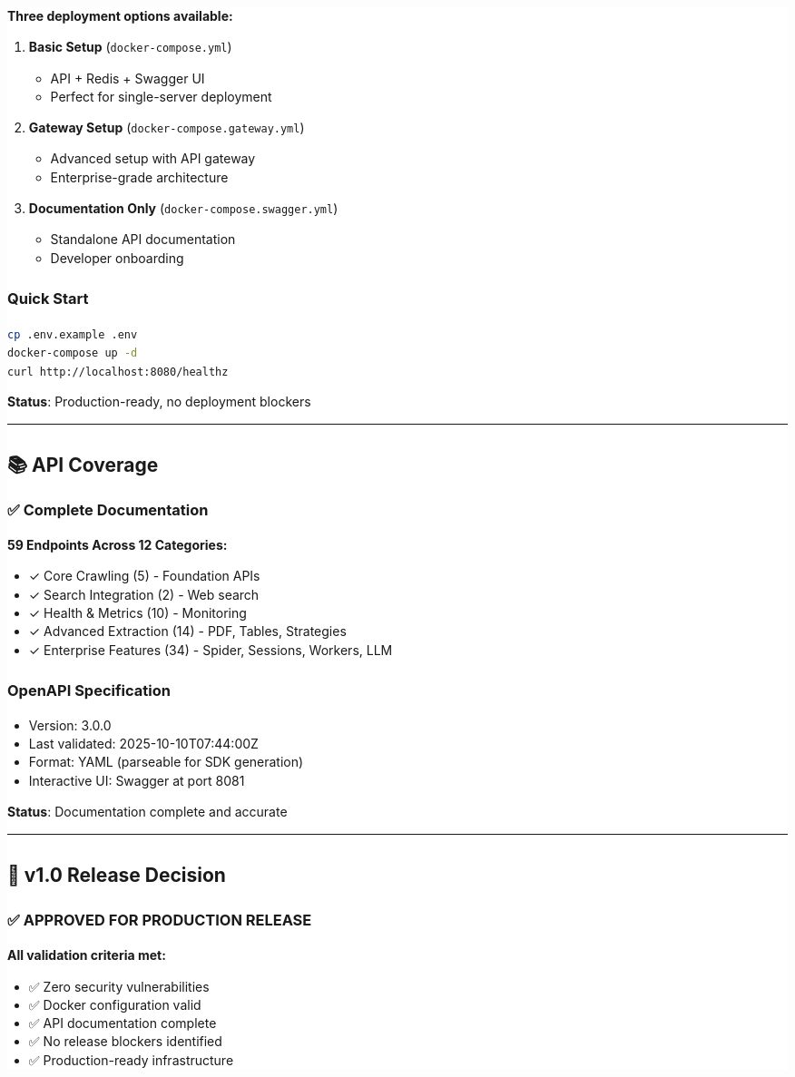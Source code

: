 **Three deployment options available:**

1. **Basic Setup** (`docker-compose.yml`)
   - API + Redis + Swagger UI
   - Perfect for single-server deployment

2. **Gateway Setup** (`docker-compose.gateway.yml`)
   - Advanced setup with API gateway
   - Enterprise-grade architecture

3. **Documentation Only** (`docker-compose.swagger.yml`)
   - Standalone API documentation
   - Developer onboarding

### Quick Start
```bash
cp .env.example .env
docker-compose up -d
curl http://localhost:8080/healthz
```

**Status**: Production-ready, no deployment blockers

---

## 📚 API Coverage

### ✅ Complete Documentation

**59 Endpoints Across 12 Categories:**
- ✓ Core Crawling (5) - Foundation APIs
- ✓ Search Integration (2) - Web search
- ✓ Health & Metrics (10) - Monitoring
- ✓ Advanced Extraction (14) - PDF, Tables, Strategies
- ✓ Enterprise Features (34) - Spider, Sessions, Workers, LLM

### OpenAPI Specification
- Version: 3.0.0
- Last validated: 2025-10-10T07:44:00Z
- Format: YAML (parseable for SDK generation)
- Interactive UI: Swagger at port 8081

**Status**: Documentation complete and accurate

---

## 🚀 v1.0 Release Decision

### ✅ **APPROVED FOR PRODUCTION RELEASE**

**All validation criteria met:**
- ✅ Zero security vulnerabilities
- ✅ Docker configuration valid
- ✅ API documentation complete
- ✅ No release blockers identified
- ✅ Production-ready infrastructure
